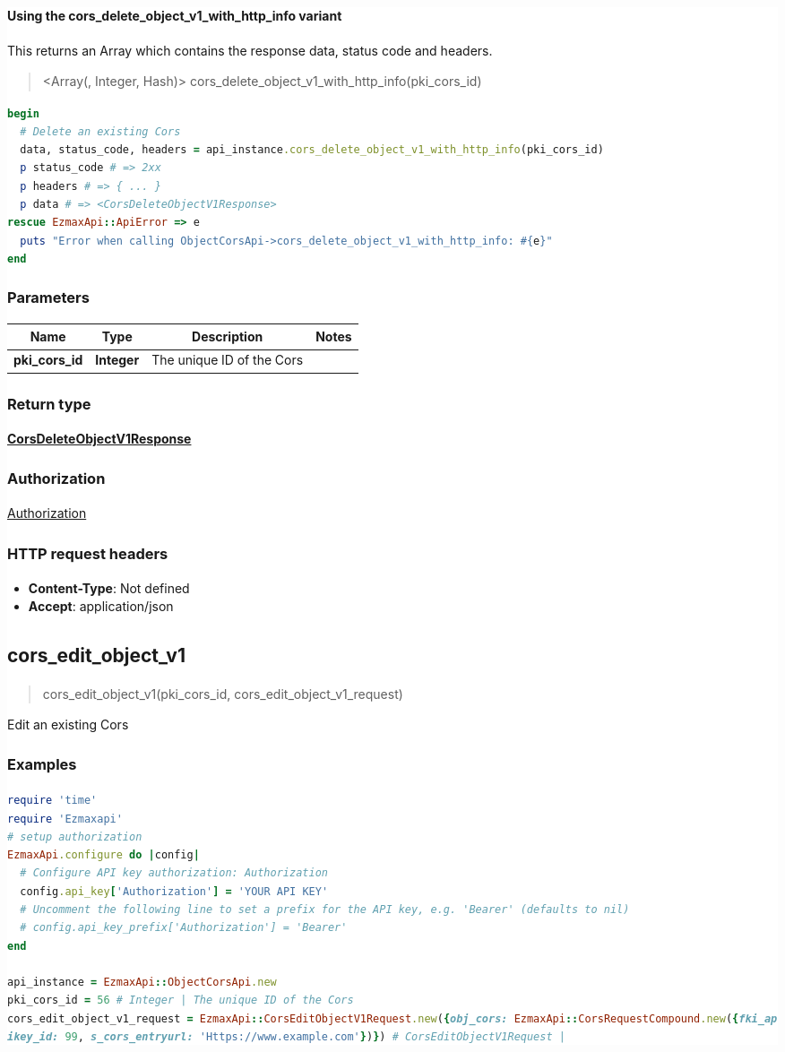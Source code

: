 ```ruby
```

#### Using the cors_delete_object_v1_with_http_info variant

This returns an Array which contains the response data, status code and headers.

> <Array(<CorsDeleteObjectV1Response>, Integer, Hash)> cors_delete_object_v1_with_http_info(pki_cors_id)

```ruby
begin
  # Delete an existing Cors
  data, status_code, headers = api_instance.cors_delete_object_v1_with_http_info(pki_cors_id)
  p status_code # => 2xx
  p headers # => { ... }
  p data # => <CorsDeleteObjectV1Response>
rescue EzmaxApi::ApiError => e
  puts "Error when calling ObjectCorsApi->cors_delete_object_v1_with_http_info: #{e}"
end
```

### Parameters

| Name | Type | Description | Notes |
| ---- | ---- | ----------- | ----- |
| **pki_cors_id** | **Integer** | The unique ID of the Cors |  |

### Return type

[**CorsDeleteObjectV1Response**](CorsDeleteObjectV1Response.md)

### Authorization

[Authorization](../README.md#Authorization)

### HTTP request headers

- **Content-Type**: Not defined
- **Accept**: application/json


## cors_edit_object_v1

> <CorsEditObjectV1Response> cors_edit_object_v1(pki_cors_id, cors_edit_object_v1_request)

Edit an existing Cors



### Examples

```ruby
require 'time'
require 'Ezmaxapi'
# setup authorization
EzmaxApi.configure do |config|
  # Configure API key authorization: Authorization
  config.api_key['Authorization'] = 'YOUR API KEY'
  # Uncomment the following line to set a prefix for the API key, e.g. 'Bearer' (defaults to nil)
  # config.api_key_prefix['Authorization'] = 'Bearer'
end

api_instance = EzmaxApi::ObjectCorsApi.new
pki_cors_id = 56 # Integer | The unique ID of the Cors
cors_edit_object_v1_request = EzmaxApi::CorsEditObjectV1Request.new({obj_cors: EzmaxApi::CorsRequestCompound.new({fki_apikey_id: 99, s_cors_entryurl: 'Https://www.example.com'})}) # CorsEditObjectV1Request | 
```